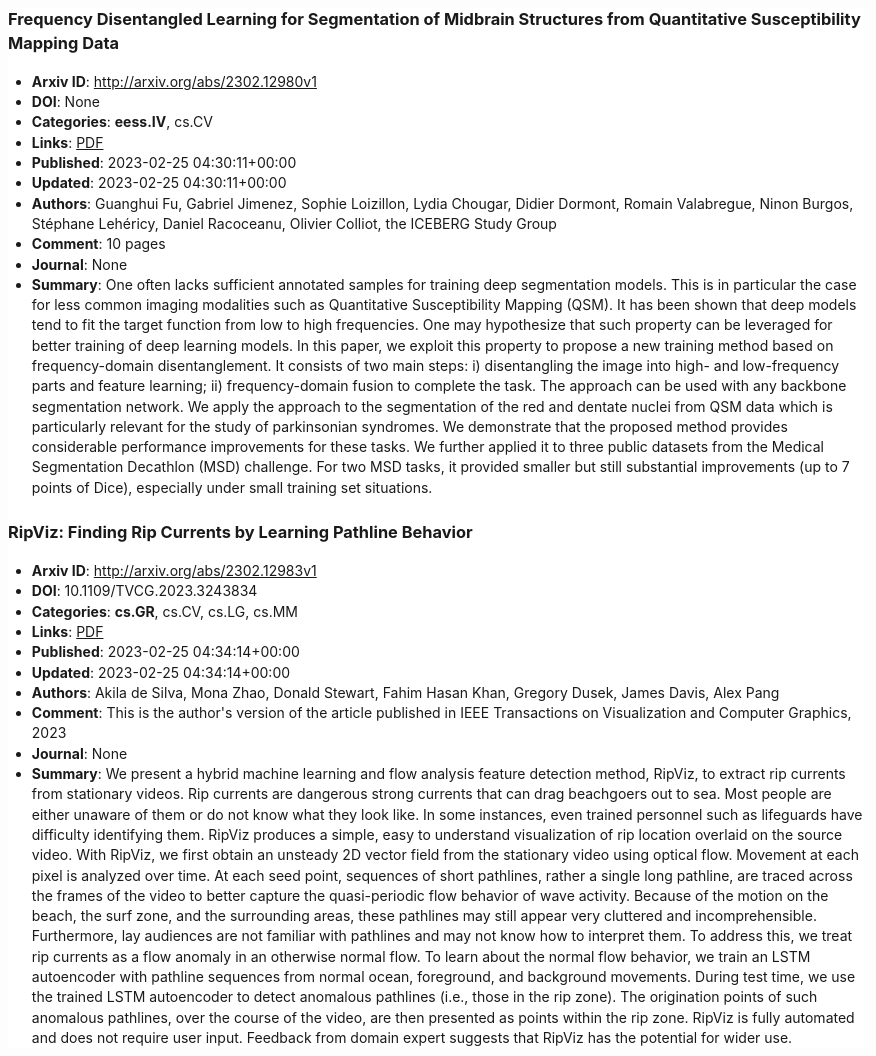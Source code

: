 

### Frequency Disentangled Learning for Segmentation of Midbrain Structures from Quantitative Susceptibility Mapping Data
- **Arxiv ID**: http://arxiv.org/abs/2302.12980v1
- **DOI**: None
- **Categories**: **eess.IV**, cs.CV
- **Links**: [PDF](http://arxiv.org/pdf/2302.12980v1)
- **Published**: 2023-02-25 04:30:11+00:00
- **Updated**: 2023-02-25 04:30:11+00:00
- **Authors**: Guanghui Fu, Gabriel Jimenez, Sophie Loizillon, Lydia Chougar, Didier Dormont, Romain Valabregue, Ninon Burgos, Stéphane Lehéricy, Daniel Racoceanu, Olivier Colliot, the ICEBERG Study Group
- **Comment**: 10 pages
- **Journal**: None
- **Summary**: One often lacks sufficient annotated samples for training deep segmentation models. This is in particular the case for less common imaging modalities such as Quantitative Susceptibility Mapping (QSM). It has been shown that deep models tend to fit the target function from low to high frequencies. One may hypothesize that such property can be leveraged for better training of deep learning models. In this paper, we exploit this property to propose a new training method based on frequency-domain disentanglement. It consists of two main steps: i) disentangling the image into high- and low-frequency parts and feature learning; ii) frequency-domain fusion to complete the task. The approach can be used with any backbone segmentation network. We apply the approach to the segmentation of the red and dentate nuclei from QSM data which is particularly relevant for the study of parkinsonian syndromes. We demonstrate that the proposed method provides considerable performance improvements for these tasks. We further applied it to three public datasets from the Medical Segmentation Decathlon (MSD) challenge. For two MSD tasks, it provided smaller but still substantial improvements (up to 7 points of Dice), especially under small training set situations.



### RipViz: Finding Rip Currents by Learning Pathline Behavior
- **Arxiv ID**: http://arxiv.org/abs/2302.12983v1
- **DOI**: 10.1109/TVCG.2023.3243834
- **Categories**: **cs.GR**, cs.CV, cs.LG, cs.MM
- **Links**: [PDF](http://arxiv.org/pdf/2302.12983v1)
- **Published**: 2023-02-25 04:34:14+00:00
- **Updated**: 2023-02-25 04:34:14+00:00
- **Authors**: Akila de Silva, Mona Zhao, Donald Stewart, Fahim Hasan Khan, Gregory Dusek, James Davis, Alex Pang
- **Comment**: This is the author's version of the article published in IEEE
  Transactions on Visualization and Computer Graphics, 2023
- **Journal**: None
- **Summary**: We present a hybrid machine learning and flow analysis feature detection method, RipViz, to extract rip currents from stationary videos. Rip currents are dangerous strong currents that can drag beachgoers out to sea. Most people are either unaware of them or do not know what they look like. In some instances, even trained personnel such as lifeguards have difficulty identifying them. RipViz produces a simple, easy to understand visualization of rip location overlaid on the source video. With RipViz, we first obtain an unsteady 2D vector field from the stationary video using optical flow. Movement at each pixel is analyzed over time. At each seed point, sequences of short pathlines, rather a single long pathline, are traced across the frames of the video to better capture the quasi-periodic flow behavior of wave activity. Because of the motion on the beach, the surf zone, and the surrounding areas, these pathlines may still appear very cluttered and incomprehensible. Furthermore, lay audiences are not familiar with pathlines and may not know how to interpret them. To address this, we treat rip currents as a flow anomaly in an otherwise normal flow. To learn about the normal flow behavior, we train an LSTM autoencoder with pathline sequences from normal ocean, foreground, and background movements. During test time, we use the trained LSTM autoencoder to detect anomalous pathlines (i.e., those in the rip zone). The origination points of such anomalous pathlines, over the course of the video, are then presented as points within the rip zone. RipViz is fully automated and does not require user input. Feedback from domain expert suggests that RipViz has the potential for wider use.
